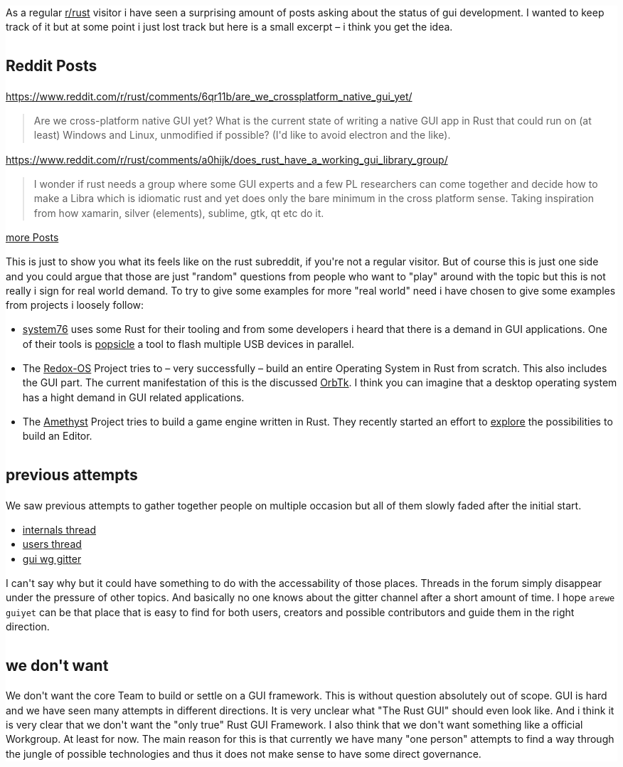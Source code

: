 As a regular [r/rust](https://www.reddit.com/r/rust/) visitor i have seen a surprising amount of posts asking about the status of gui development. I wanted to keep track of it but at some point i just lost track but here is a small excerpt – i think you get the idea.

## Reddit Posts

https://www.reddit.com/r/rust/comments/6qr11b/are_we_crossplatform_native_gui_yet/
> Are we cross-platform native GUI yet?
What is the current state of writing a native GUI app in Rust that could run on (at least) Windows and Linux, unmodified if possible? (I'd like to avoid electron and the like).

https://www.reddit.com/r/rust/comments/a0hijk/does_rust_have_a_working_gui_library_group/
>  I wonder if rust needs a group where some GUI experts and a few PL researchers can come together and decide how to make a Libra which is idiomatic rust and yet does only the bare minimum in the cross platform sense. Taking inspiration from how xamarin, silver (elements), sublime, gtk, qt etc do it.

[more Posts](https://github.com/pythoneer/areweguiyet/blob/master/reddit_posts.md)

This is just to show you what its feels like on the rust subreddit, if you're not a regular visitor. But of course this is just one side and you could argue that those are just "random" questions from people who want to "play" around with the topic but this is not really i sign for real world demand. To try to give some examples for more "real world" need i have chosen to give some examples from projects i loosely follow:

- [system76](https://system76.com/) uses some Rust for their tooling and from some developers i heard that there is a demand in GUI applications. One of their tools is [popsicle](https://github.com/pop-os/popsicle) a tool to flash multiple USB devices in parallel.

- The [Redox-OS](https://redox-os.org/) Project tries to – very successfully – build an entire Operating System in Rust from scratch. This also includes the GUI part. The current manifestation of this is the discussed [OrbTk](https://gitlab.redox-os.org/redox-os/orbtk). I think you can imagine that a desktop operating system has a hight demand in GUI related applications.

- The [Amethyst](https://web.archive.org/web/20240202130154/https://www.amethyst.rs/) Project tries to build a game engine written in Rust. They recently started an effort to [explore](https://web.archive.org/web/20200928165457/https://community.amethyst.rs/t/exploring-possible-ui-toolkits-for-the-editor/75) the possibilities to build an Editor.

## previous attempts
We saw previous attempts to gather together people on multiple occasion but all of them slowly faded after the initial start.
- [internals thread](https://internals.rust-lang.org/t/thoughts-on-rust-guis/)
- [users thread](https://users.rust-lang.org/t/current-state-of-gui-development-in-rust)
- [gui wg gitter](https://gitter.im/rust-gui-wg/Lobby)

I can't say why but it could have something to do with the accessability of those places. Threads in the forum simply disappear under the pressure of other topics. And basically no one knows about the gitter channel after a short amount of time. I hope `areweguiyet` can be that place that is easy to find for both users, creators and possible contributors and guide them in the right direction.

## we don't want
We don't want the core Team to build or settle on a GUI framework. This is without question absolutely out of scope. GUI is hard and we have seen many attempts in different directions. It is very unclear what "The Rust GUI" should even look like. And i think it is very clear that we don't want the "only true" Rust GUI Framework. I also think that we don't want something like a official Workgroup. At least for now. The main reason for this is that currently we have many "one person" attempts to find a way through the jungle of possible technologies and thus it does not make sense to have some direct governance.
